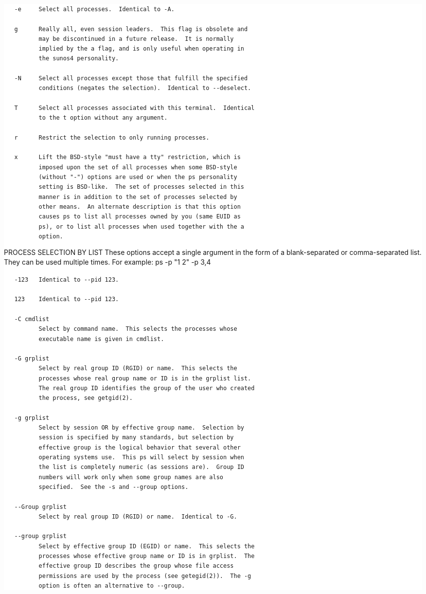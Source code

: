        -e     Select all processes.  Identical to -A.

       g      Really all, even session leaders.  This flag is obsolete and
              may be discontinued in a future release.  It is normally
              implied by the a flag, and is only useful when operating in
              the sunos4 personality.

       -N     Select all processes except those that fulfill the specified
              conditions (negates the selection).  Identical to --deselect.

       T      Select all processes associated with this terminal.  Identical
              to the t option without any argument.

       r      Restrict the selection to only running processes.

       x      Lift the BSD-style "must have a tty" restriction, which is
              imposed upon the set of all processes when some BSD-style
              (without "-") options are used or when the ps personality
              setting is BSD-like.  The set of processes selected in this
              manner is in addition to the set of processes selected by
              other means.  An alternate description is that this option
              causes ps to list all processes owned by you (same EUID as
              ps), or to list all processes when used together with the a
              option.

PROCESS SELECTION BY LIST
       These options accept a single argument in the form of a
       blank-separated or comma-separated list.  They can be used multiple
       times.  For example: ps -p "1 2" -p 3,4

       -123   Identical to --pid 123.

       123    Identical to --pid 123.

       -C cmdlist
              Select by command name.  This selects the processes whose
              executable name is given in cmdlist.

       -G grplist
              Select by real group ID (RGID) or name.  This selects the
              processes whose real group name or ID is in the grplist list.
              The real group ID identifies the group of the user who created
              the process, see getgid(2).

       -g grplist
              Select by session OR by effective group name.  Selection by
              session is specified by many standards, but selection by
              effective group is the logical behavior that several other
              operating systems use.  This ps will select by session when
              the list is completely numeric (as sessions are).  Group ID
              numbers will work only when some group names are also
              specified.  See the -s and --group options.

       --Group grplist
              Select by real group ID (RGID) or name.  Identical to -G.

       --group grplist
              Select by effective group ID (EGID) or name.  This selects the
              processes whose effective group name or ID is in grplist.  The
              effective group ID describes the group whose file access
              permissions are used by the process (see getegid(2)).  The -g
              option is often an alternative to --group.
